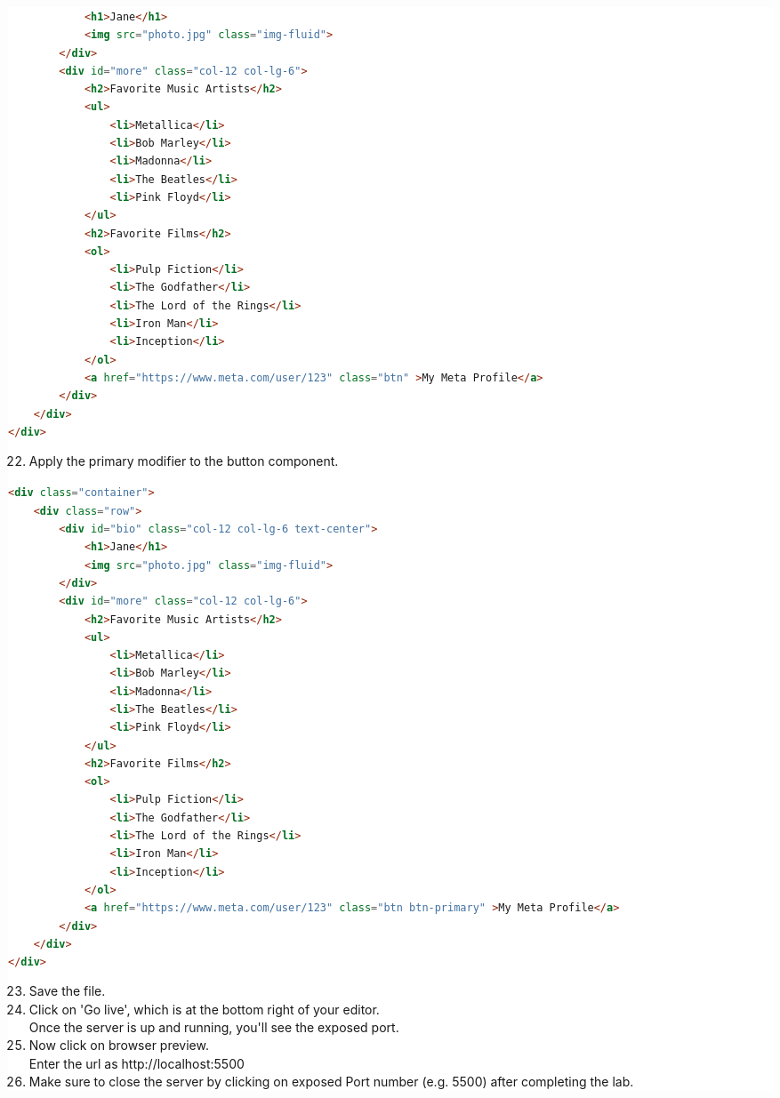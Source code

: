 ```HTML
            <h1>Jane</h1>
            <img src="photo.jpg" class="img-fluid">
        </div>
        <div id="more" class="col-12 col-lg-6">
            <h2>Favorite Music Artists</h2>
            <ul>
                <li>Metallica</li>
                <li>Bob Marley</li>
                <li>Madonna</li>
                <li>The Beatles</li>
                <li>Pink Floyd</li>
            </ul>
            <h2>Favorite Films</h2>
            <ol>
                <li>Pulp Fiction</li>
                <li>The Godfather</li>
                <li>The Lord of the Rings</li>
                <li>Iron Man</li>
                <li>Inception</li>
            </ol>
            <a href="https://www.meta.com/user/123" class="btn" >My Meta Profile</a>
        </div>
    </div>
</div>
```
22. Apply the primary modifier to the button component.
```HTML
<div class="container">
    <div class="row">
        <div id="bio" class="col-12 col-lg-6 text-center">
            <h1>Jane</h1>
            <img src="photo.jpg" class="img-fluid">
        </div>
        <div id="more" class="col-12 col-lg-6">
            <h2>Favorite Music Artists</h2>
            <ul>
                <li>Metallica</li>
                <li>Bob Marley</li>
                <li>Madonna</li>
                <li>The Beatles</li>
                <li>Pink Floyd</li>
            </ul>
            <h2>Favorite Films</h2>
            <ol>
                <li>Pulp Fiction</li>
                <li>The Godfather</li>
                <li>The Lord of the Rings</li>
                <li>Iron Man</li>
                <li>Inception</li>
            </ol>
            <a href="https://www.meta.com/user/123" class="btn btn-primary" >My Meta Profile</a>
        </div>
    </div>
</div>
```
23. Save the file.
24. Click on 'Go live', which is at the bottom right of your editor.
<br>Once the server is up and running, you'll see the exposed port.
25. Now click on browser preview.
<br>Enter the url as http://localhost:5500
26. Make sure to close the server by clicking on exposed Port number (e.g. 5500) after completing the lab.
 